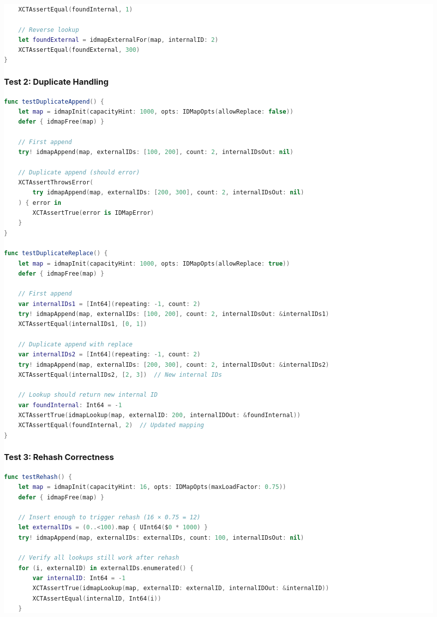 ```swift
    XCTAssertEqual(foundInternal, 1)

    // Reverse lookup
    let foundExternal = idmapExternalFor(map, internalID: 2)
    XCTAssertEqual(foundExternal, 300)
}
```

### Test 2: Duplicate Handling

```swift
func testDuplicateAppend() {
    let map = idmapInit(capacityHint: 1000, opts: IDMapOpts(allowReplace: false))
    defer { idmapFree(map) }

    // First append
    try! idmapAppend(map, externalIDs: [100, 200], count: 2, internalIDsOut: nil)

    // Duplicate append (should error)
    XCTAssertThrowsError(
        try idmapAppend(map, externalIDs: [200, 300], count: 2, internalIDsOut: nil)
    ) { error in
        XCTAssertTrue(error is IDMapError)
    }
}

func testDuplicateReplace() {
    let map = idmapInit(capacityHint: 1000, opts: IDMapOpts(allowReplace: true))
    defer { idmapFree(map) }

    // First append
    var internalIDs1 = [Int64](repeating: -1, count: 2)
    try! idmapAppend(map, externalIDs: [100, 200], count: 2, internalIDsOut: &internalIDs1)
    XCTAssertEqual(internalIDs1, [0, 1])

    // Duplicate append with replace
    var internalIDs2 = [Int64](repeating: -1, count: 2)
    try! idmapAppend(map, externalIDs: [200, 300], count: 2, internalIDsOut: &internalIDs2)
    XCTAssertEqual(internalIDs2, [2, 3])  // New internal IDs

    // Lookup should return new internal ID
    var foundInternal: Int64 = -1
    XCTAssertTrue(idmapLookup(map, externalID: 200, internalIDOut: &foundInternal))
    XCTAssertEqual(foundInternal, 2)  // Updated mapping
}
```

### Test 3: Rehash Correctness

```swift
func testRehash() {
    let map = idmapInit(capacityHint: 16, opts: IDMapOpts(maxLoadFactor: 0.75))
    defer { idmapFree(map) }

    // Insert enough to trigger rehash (16 × 0.75 = 12)
    let externalIDs = (0..<100).map { UInt64($0 * 1000) }
    try! idmapAppend(map, externalIDs: externalIDs, count: 100, internalIDsOut: nil)

    // Verify all lookups still work after rehash
    for (i, externalID) in externalIDs.enumerated() {
        var internalID: Int64 = -1
        XCTAssertTrue(idmapLookup(map, externalID: externalID, internalIDOut: &internalID))
        XCTAssertEqual(internalID, Int64(i))
    }
```